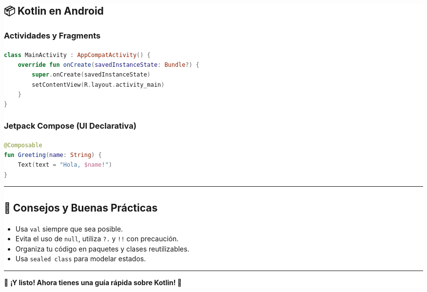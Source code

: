 
## 📦 Kotlin en Android

### Actividades y Fragments
```kotlin
class MainActivity : AppCompatActivity() {
    override fun onCreate(savedInstanceState: Bundle?) {
        super.onCreate(savedInstanceState)
        setContentView(R.layout.activity_main)
    }
}
```

### Jetpack Compose (UI Declarativa)
```kotlin
@Composable
fun Greeting(name: String) {
    Text(text = "Hola, $name!")
}
```

---

## 🎯 Consejos y Buenas Prácticas
- Usa `val` siempre que sea posible.
- Evita el uso de `null`, utiliza `?.` y `!!` con precaución.
- Organiza tu código en paquetes y clases reutilizables.
- Usa `sealed class` para modelar estados.

---

📌 **¡Y listo! Ahora tienes una guía rápida sobre Kotlin! 🚀**

